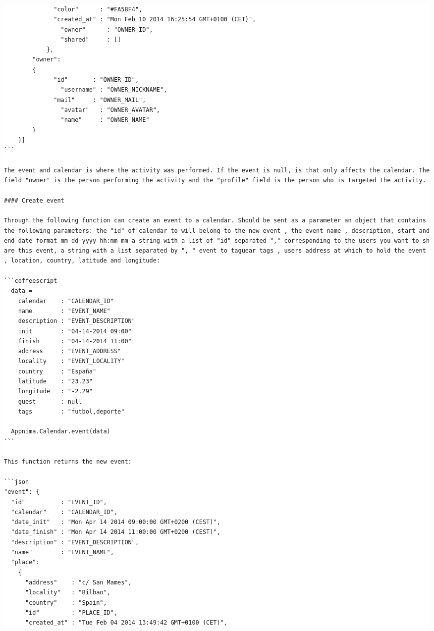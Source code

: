 ````
              "color"      : "#FA58F4",
              "created_at" : "Mon Feb 10 2014 16:25:54 GMT+0100 (CET)",
                "owner"      : "OWNER_ID",
                "shared"     : []
            },
        "owner":
        {
              "id"       : "OWNER_ID",
                "username" : "OWNER_NICKNAME",
              "mail"     : "OWNER_MAIL",
                "avatar"   : "OWNER_AVATAR",
                "name"     : "OWNER_NAME"
        }
    }]
```

The event and calendar is where the activity was performed. If the event is null, is that only affects the calendar. The field "owner" is the person performing the activity and the "profile" field is the person who is targeted the activity.

#### Create event

Through the following function can create an event to a calendar. Should be sent as a parameter an object that contains the following parameters: the "id" of calendar to will belong to the new event , the event name , description, start and end date format mm-dd-yyyy hh:mm mm a string with a list of "id" separated "," corresponding to the users you want to share this event, a string with a list separated by ", " event to taguear tags , users address at which to hold the event , location, country, latitude and longitude:

```coffeescript
  data =
    calendar    : "CALENDAR_ID"
    name        : "EVENT_NAME"
    description : "EVENT_DESCRIPTION"
    init        : "04-14-2014 09:00"
    finish      : "04-14-2014 11:00"
    address     : "EVENT_ADDRESS"
    locality    : "EVENT_LOCALITY"
    country     : "España"
    latitude    : "23.23"
    longitude   : "-2.29"
    guest       : null
    tags        : "futbol,deporte"

  Appnima.Calendar.event(data)
```

This function returns the new event:

```json
"event": {
  "id"          : "EVENT_ID",
  "calendar"    : "CALENDAR_ID",
  "date_init"   : "Mon Apr 14 2014 09:00:00 GMT+0200 (CEST)",
  "date_finish" : "Mon Apr 14 2014 11:00:00 GMT+0200 (CEST)",
  "description" : "EVENT_DESCRIPTION",
  "name"        : "EVENT_NAME",
  "place":
    {
      "address"    : "c/ San Mames",
      "locality"   : "Bilbao",
      "country"    : "Spain",
      "id"         : "PLACE_ID",
      "created_at" : "Tue Feb 04 2014 13:49:42 GMT+0100 (CET)",
````